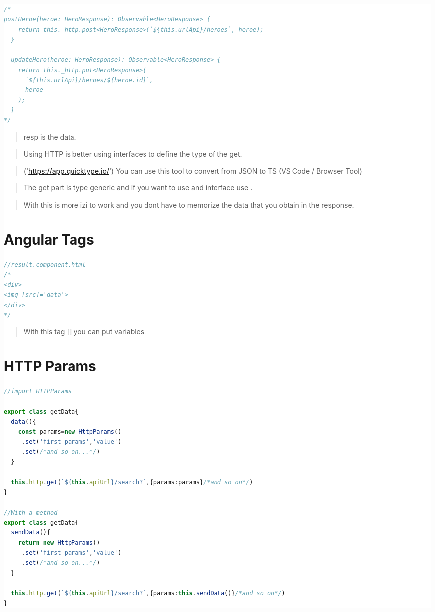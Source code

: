 ```typescript
/*
postHeroe(heroe: HeroResponse): Observable<HeroResponse> {
    return this._http.post<HeroResponse>(`${this.urlApi}/heroes`, heroe);
  }

  updateHero(heroe: HeroResponse): Observable<HeroResponse> {
    return this._http.put<HeroResponse>(
      `${this.urlApi}/heroes/${heroe.id}`,
      heroe
    );
  }
*/
```

> resp is the data.

> Using HTTP is better using interfaces to define the type of the get.

> ('https://app.quicktype.io/') You can use this tool to convert from JSON to TS (VS Code / Browser Tool)

> The get part is type generic and if you want to use and interface use <name of the interface>.

> With this is more izi to work and you dont have to memorize the data that you obtain in the response.

# Angular Tags

```typescript
//result.component.html
/*
<div>
<img [src]='data'>
</div>
*/
```

> With this tag [] you can put variables.

# HTTP Params

```typescript
//import HTTPParams

export class getData{
  data(){
    const params=new HttpParams()
     .set('first-params','value')
     .set(/*and so on...*/)
  }

  this.http.get(`${this.apiUrl}/search?`,{params:params}/*and so on*/)
}

//With a method
export class getData{
  sendData(){
    return new HttpParams()
     .set('first-params','value')
     .set(/*and so on...*/)
  }

  this.http.get(`${this.apiUrl}/search?`,{params:this.sendData()}/*and so on*/)
}

```